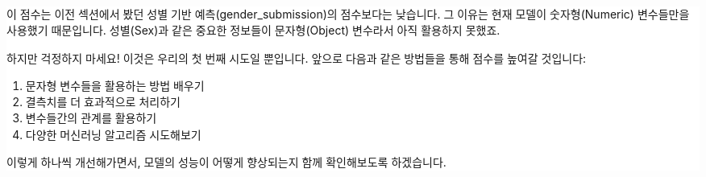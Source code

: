이 점수는 이전 섹션에서 봤던 성별 기반 예측(gender_submission)의 점수보다는 낮습니다. 그 이유는 현재 모델이 숫자형(Numeric) 변수들만을 사용했기 때문입니다. 성별(Sex)과 같은 중요한 정보들이 문자형(Object) 변수라서 아직 활용하지 못했죠.

하지만 걱정하지 마세요! 이것은 우리의 첫 번째 시도일 뿐입니다. 앞으로 다음과 같은 방법들을 통해 점수를 높여갈 것입니다:

1. 문자형 변수들을 활용하는 방법 배우기
2. 결측치를 더 효과적으로 처리하기
3. 변수들간의 관계를 활용하기
4. 다양한 머신러닝 알고리즘 시도해보기

이렇게 하나씩 개선해가면서, 모델의 성능이 어떻게 향상되는지 함께 확인해보도록 하겠습니다.

